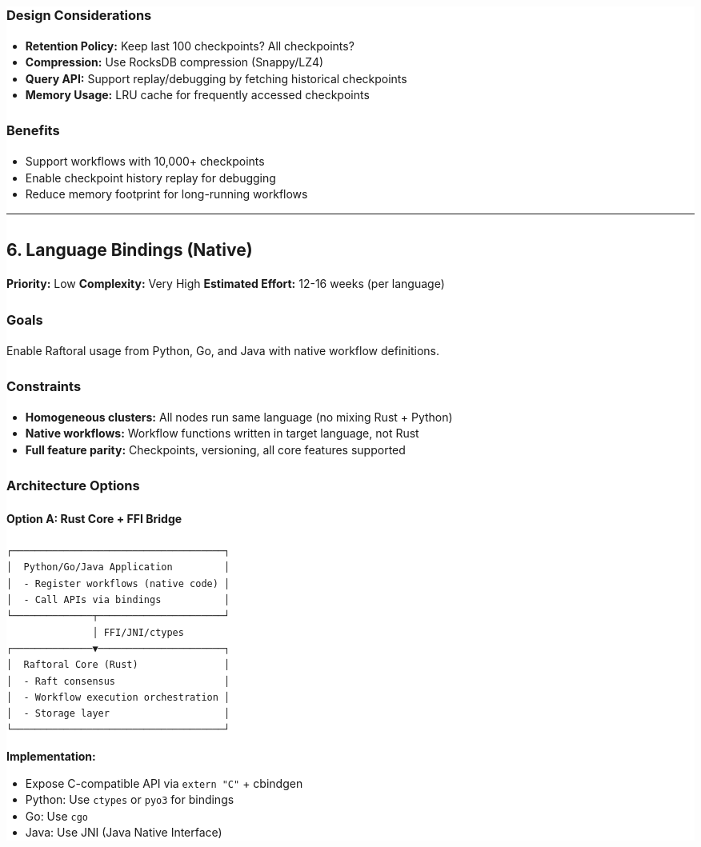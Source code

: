 ### Design Considerations
- **Retention Policy:** Keep last 100 checkpoints? All checkpoints?
- **Compression:** Use RocksDB compression (Snappy/LZ4)
- **Query API:** Support replay/debugging by fetching historical checkpoints
- **Memory Usage:** LRU cache for frequently accessed checkpoints

### Benefits
- Support workflows with 10,000+ checkpoints
- Enable checkpoint history replay for debugging
- Reduce memory footprint for long-running workflows

---

## 6. Language Bindings (Native)

**Priority:** Low
**Complexity:** Very High
**Estimated Effort:** 12-16 weeks (per language)

### Goals
Enable Raftoral usage from Python, Go, and Java with native workflow definitions.

### Constraints
- **Homogeneous clusters:** All nodes run same language (no mixing Rust + Python)
- **Native workflows:** Workflow functions written in target language, not Rust
- **Full feature parity:** Checkpoints, versioning, all core features supported

### Architecture Options

#### Option A: Rust Core + FFI Bridge
```
┌─────────────────────────────────────┐
│  Python/Go/Java Application         │
│  - Register workflows (native code) │
│  - Call APIs via bindings           │
└──────────────┬──────────────────────┘
               │ FFI/JNI/ctypes
┌──────────────▼──────────────────────┐
│  Raftoral Core (Rust)               │
│  - Raft consensus                   │
│  - Workflow execution orchestration │
│  - Storage layer                    │
└─────────────────────────────────────┘
```

**Implementation:**
- Expose C-compatible API via `extern "C"` + cbindgen
- Python: Use `ctypes` or `pyo3` for bindings
- Go: Use `cgo`
- Java: Use JNI (Java Native Interface)
